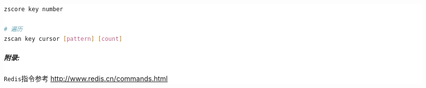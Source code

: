 ```bash
zscore key number

# 遍历
zscan key cursor [pattern] [count]
```



##### 附录:

`Redis`指令参考 http://www.redis.cn/commands.html